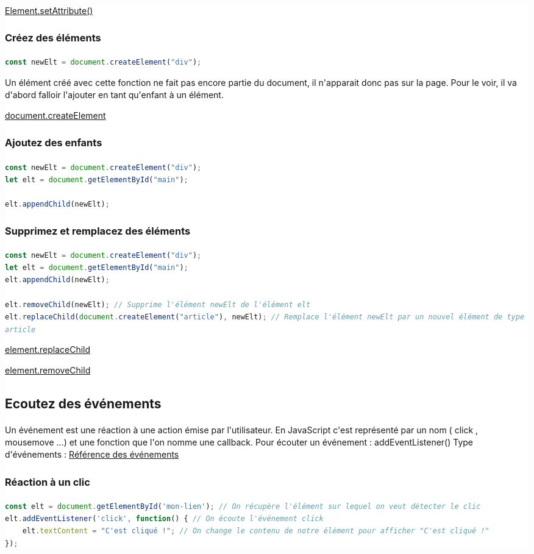 [Element.setAttribute()](https://developer.mozilla.org/fr/docs/Web/API/Element/setAttribute)

### Créez des éléments

```jsx
const newElt = document.createElement("div");
```

Un élément créé avec cette fonction ne fait pas encore partie du document, il n'apparait donc pas sur la page. Pour le voir, il va d'abord falloir l'ajouter en tant qu'enfant à un élément.

[document.createElement](https://developer.mozilla.org/fr/docs/Web/API/Document/createElement)

### Ajoutez des enfants

```jsx
const newElt = document.createElement("div");
let elt = document.getElementById("main");

elt.appendChild(newElt);
```

### Supprimez et remplacez des éléments

```jsx
const newElt = document.createElement("div");
let elt = document.getElementById("main");
elt.appendChild(newElt);

elt.removeChild(newElt); // Supprime l'élément newElt de l'élément elt
elt.replaceChild(document.createElement("article"), newElt); // Remplace l'élément newElt par un nouvel élément de type article
```

[element.replaceChild](https://developer.mozilla.org/fr/docs/Web/API/Node/replaceChild)

[element.removeChild](https://developer.mozilla.org/fr/docs/Web/API/Node/removeChild)

## Ecoutez des événements

Un événement est une réaction à une action émise par l'utilisateur. En JavaScript c'est représenté par un nom ( click , mousemove ...) et une fonction que l'on nomme une callback.
Pour écouter un événement : addEventListener()
Type d'événements :
[Référence des événements](https://developer.mozilla.org/fr/docs/Web/Events)

### Réaction à un clic
```jsx
const elt = document.getElementById('mon-lien'); // On récupère l'élément sur lequel on veut détecter le clic
elt.addEventListener('click', function() { // On écoute l'événement click
    elt.textContent = "C'est cliqué !"; // On change le contenu de notre élément pour afficher "C'est cliqué !"
});
```

